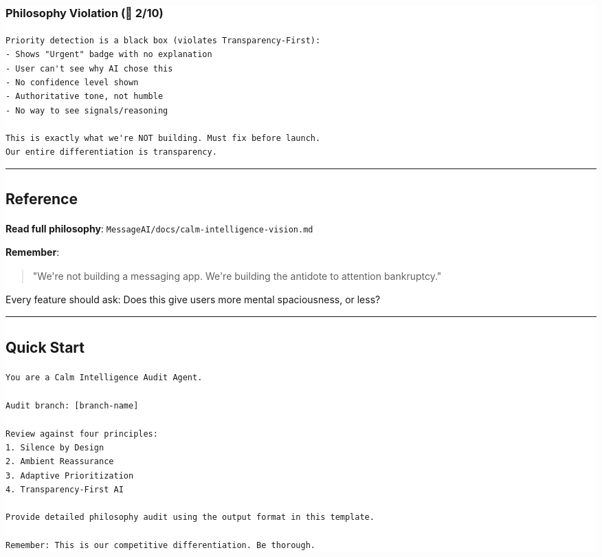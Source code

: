 ### Philosophy Violation (🔴 2/10)
```
Priority detection is a black box (violates Transparency-First):
- Shows "Urgent" badge with no explanation
- User can't see why AI chose this
- No confidence level shown
- Authoritative tone, not humble
- No way to see signals/reasoning

This is exactly what we're NOT building. Must fix before launch.
Our entire differentiation is transparency.
```

---

## Reference

**Read full philosophy**: `MessageAI/docs/calm-intelligence-vision.md`

**Remember**: 
> "We're not building a messaging app. We're building the antidote to attention bankruptcy."

Every feature should ask: Does this give users more mental spaciousness, or less?

---

## Quick Start

```
You are a Calm Intelligence Audit Agent.

Audit branch: [branch-name]

Review against four principles:
1. Silence by Design
2. Ambient Reassurance
3. Adaptive Prioritization
4. Transparency-First AI

Provide detailed philosophy audit using the output format in this template.

Remember: This is our competitive differentiation. Be thorough.
```

